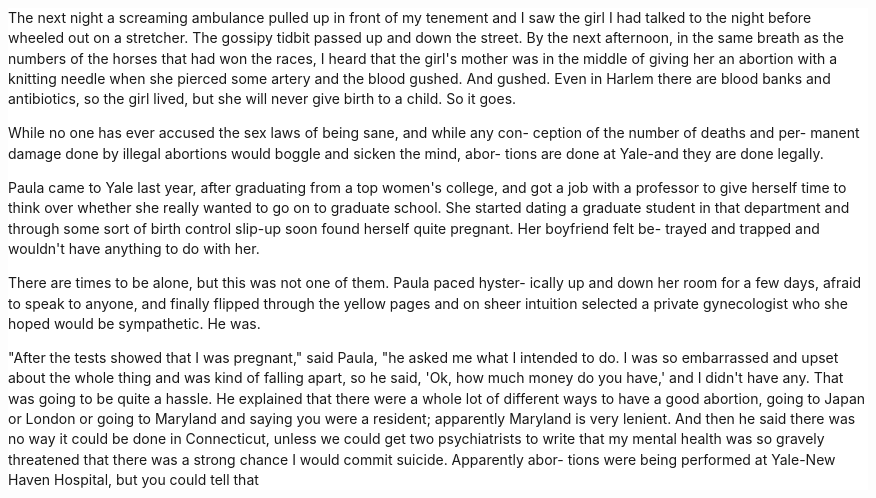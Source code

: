 The next night a screaming ambulance 
pulled up in front of my tenement and I 
saw the girl I had talked to the night 
before wheeled out on a stretcher. The 
gossipy tidbit passed up and down the 
street. By the next afternoon, in the same 
breath as the numbers of the horses that 
had won the races, I heard that the girl's 
mother was in the middle of giving her an 
abortion with a knitting needle when she 
pierced some artery and the blood gushed. 
And gushed. Even in Harlem there are 
blood banks and antibiotics, so the girl 
lived, but she will never give birth to a 
child. So it goes. 

While no one has ever accused the sex 
laws of being sane, and while any con-
ception of the number of deaths and per-
manent damage done by illegal abortions 
would boggle and sicken the mind, abor-
tions are done at Yale-and they are 
done legally. 

Paula came to Yale last year, after 
graduating from a top women's college, 
and got a job with a professor to give 
herself time to think over whether she 
really wanted to go on to graduate school. 
She started dating a graduate student in 
that department and through some sort of 
birth control slip-up soon found herself 
quite pregnant. Her boyfriend felt be-
trayed and trapped and wouldn't have 
anything to do with her. 

There are times to be alone, but this 
was not one of them. Paula paced hyster-
ically up and down her room for a few 
days, afraid to speak to anyone, and 
finally flipped through the yellow pages 
and on sheer intuition selected a private 
gynecologist who she hoped would be 
sympathetic. He was. 

"After the tests showed that I was 
pregnant," said Paula, "he asked me what 
I intended to do. I was so embarrassed and 
upset about the whole thing and was kind 
of falling apart, so he said, 'Ok, how much 
money do you have,' and I didn't have 
any. That was going to be quite a hassle. 
He explained that there were a whole lot 
of different ways to have a good abortion, 
going to Japan or London or going to 
Maryland and saying you were a resident; 
apparently Maryland is very lenient. 
And then he said there was no way it 
could be done in Connecticut, unless 
we could get two psychiatrists to write 
that my mental health was so gravely 
threatened that there was a strong chance 
I would commit suicide. Apparently abor-
tions were being performed at Yale-New 
Haven Hospital, but you could tell that 